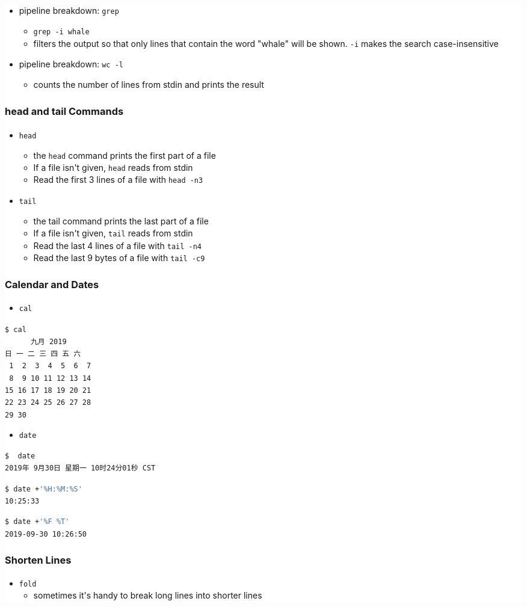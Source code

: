 + pipeline breakdown: `grep`
  + `grep -i whale`
  + filters the output so that only lines that contain the word "whale" will be shown. `-i` makes the search case-insensitive

+ pipeline breakdown: `wc -l`
  + counts the number of lines from stdin and prints the result

### head and tail Commands

+ `head`
  + the `head` command prints the first part of a file
  + If a file isn't given, `head` reads from stdin
  + Read the first 3 lines of a file with `head -n3`

+ `tail`
  + the tail command prints the last part of a file
  + If a file isn't given, `tail` reads from stdin
  + Read the last 4 lines of a file with `tail -n4`
  + Read the last 9 bytes of a file with `tail -c9`

### Calendar and Dates

+ `cal`

```bash
$ cal
      九月 2019
日 一 二 三 四 五 六  
 1  2  3  4  5  6  7  
 8  9 10 11 12 13 14  
15 16 17 18 19 20 21  
22 23 24 25 26 27 28  
29 30
```

+ `date`

```bash
$  date
2019年 9月30日 星期一 10时24分01秒 CST
```

```bash
$ date +'%H:%M:%S'
10:25:33
```

```bash
$ date +'%F %T'
2019-09-30 10:26:50
```

### Shorten Lines

+ `fold`
  + sometimes it's handy to break long lines into shorter lines
